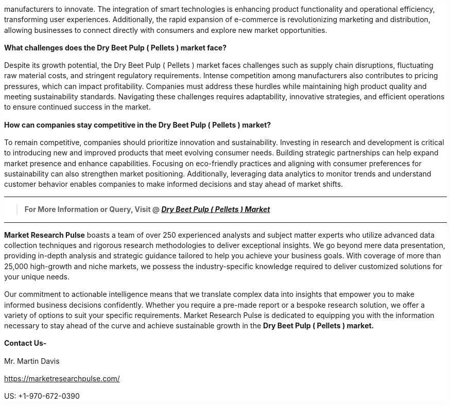 manufacturers to innovate. The integration of smart technologies is enhancing product functionality and operational efficiency, transforming user experiences. Additionally, the rapid expansion of e-commerce is revolutionizing marketing and distribution, allowing businesses to connect directly with consumers and explore new market opportunities.</p><p><strong>What challenges does the Dry Beet Pulp ( Pellets ) market face?</strong></p><p>Despite its growth potential, the Dry Beet Pulp ( Pellets ) market faces challenges such as supply chain disruptions, fluctuating raw material costs, and stringent regulatory requirements. Intense competition among manufacturers also contributes to pricing pressures, which can impact profitability. Companies must address these hurdles while maintaining high product quality and meeting sustainability standards. Navigating these challenges requires adaptability, innovative strategies, and efficient operations to ensure continued success in the market.</p><p><strong>How can companies stay competitive in the Dry Beet Pulp ( Pellets ) market?</strong></p><p>To remain competitive, companies should prioritize innovation and sustainability. Investing in research and development is critical to introducing new and improved products that meet evolving consumer needs. Building strategic partnerships can help expand market presence and enhance capabilities. Focusing on eco-friendly practices and aligning with consumer preferences for sustainability can also strengthen market positioning. Additionally, leveraging data analytics to monitor trends and understand customer behavior enables companies to make informed decisions and stay ahead of market shifts.</p><hr /><blockquote><p><strong>For More Information or Query, Visit @&nbsp;<em><a href="https://marketresearchpulse.com/report/126814/dry-beet-pulp-pellets-market?utm_source=Linkedin&utm_medium=022">Dry Beet Pulp ( Pellets ) Market</a></em></strong></p></blockquote><hr /><p><strong>Market Research Pulse</strong> boasts a team of over 250 experienced analysts and subject matter experts who utilize advanced data collection techniques and rigorous research methodologies to deliver exceptional insights. We go beyond mere data presentation, providing in-depth analysis and strategic guidance tailored to help you achieve your business goals. With coverage of more than 25,000 high-growth and niche markets, we possess the industry-specific knowledge required to deliver customized solutions for your unique needs.</p><p>Our commitment to actionable intelligence means that we translate complex data into insights that empower you to make informed business decisions confidently. Whether you require a pre-made report or a bespoke research solution, we offer a variety of options to suit your specific requirements. Market Research Pulse is dedicated to equipping you with the information necessary to stay ahead of the curve and achieve sustainable growth in the <strong>Dry Beet Pulp ( Pellets ) market.</strong></p><p><strong>Contact Us-</strong></p><p>Mr. Martin Davis</p><p>https://marketresearchpulse.com/</p><p>US: +1-970-672-0390</p>
